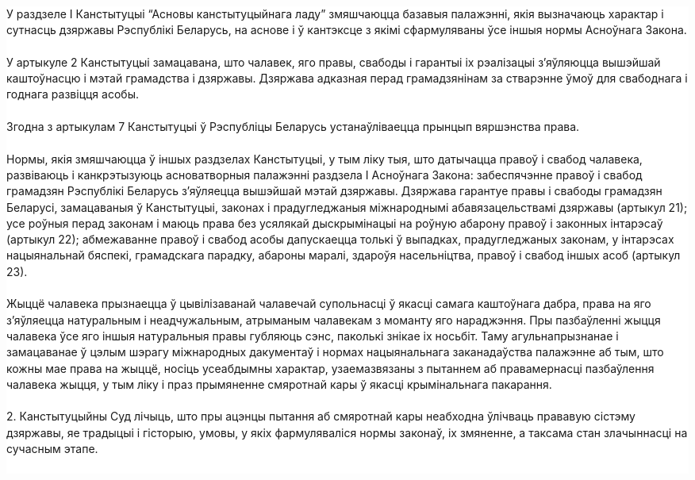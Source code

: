 </div>
<div data-align="justify">
У раздзеле I Канстытуцыі “Асновы канстытуцыйнага ладу” змяшчаюцца базавыя палажэнні, якія вызначаюць характар і сутнасць дзяржавы Рэспублікі Беларусь, на аснове і ў кантэксце з якімі сфармуляваны ўсе іншыя нормы Асноўнага Закона.
</div>
<div data-align="justify">
 
</div>
<div data-align="justify">
У артыкуле 2 Канстытуцыі замацавана, што чалавек, яго правы, свабоды і гарантыі іх рэалізацыі з’яўляюцца вышэйшай каштоўнасцю і мэтай грамадства і дзяржавы. Дзяржава адказная перад грамадзянінам за стварэнне ўмоў для свабоднага і годнага развіцця асобы.
</div>
<div data-align="justify">
 
</div>
<div data-align="justify">
Згодна з артыкулам 7 Канстытуцыі ў Рэспубліцы Беларусь устанаўліваецца прынцып вяршэнства права.
</div>
<div data-align="justify">
 
</div>
<div data-align="justify">
Нормы, якія змяшчаюцца ў іншых раздзелах Канстытуцыі, у тым ліку тыя, што датычацца правоў і свабод чалавека, развіваюць і канкрэтызуюць асноватворныя палажэнні раздзела I Асноўнага Закона: забеспячэнне правоў і свабод грамадзян Рэспублікі Беларусь з’яўляецца вышэйшай мэтай дзяржавы. Дзяржава гарантуе правы і свабоды грамадзян Беларусі, замацаваныя ў Канстытуцыі, законах і прадугледжаныя міжнароднымі абавязацельствамі дзяржавы (артыкул 21); усе роўныя перад законам і маюць права без усялякай дыскрымінацыі на роўную абарону правоў і законных інтарэсаў (артыкул 22); абмежаванне правоў і свабод асобы дапускаецца толькі ў выпадках, прадугледжаных законам, у інтарэсах нацыянальнай бяспекі, грамадскага парадку, абароны маралі, здароўя насельніцтва, правоў і свабод іншых асоб (артыкул 23).
</div>
<div data-align="justify">
 
</div>
<div data-align="justify">
Жыццё чалавека прызнаецца ў цывілізаванай чалавечай супольнасці ў якасці самага каштоўнага дабра, права на яго з’яўляецца натуральным і неадчужальным, атрыманым чалавекам з моманту яго нараджэння. Пры пазбаўленні жыцця чалавека ўсе яго іншыя натуральныя правы губляюць сэнс, паколькі знікае іх носьбіт. Таму агульнапрызнанае і замацаванае ў цэлым шэрагу міжнародных дакументаў і нормах нацыянальнага заканадаўства палажэнне аб тым, што кожны мае права на жыццё, носіць усеабдымны характар, узаемазвязаны з пытаннем аб правамернасці пазбаўлення чалавека жыцця, у тым ліку і праз прымяненне смяротнай кары ў якасці крымінальнага пакарання.
</div>
<div data-align="justify">
 
</div>
<div data-align="justify">
2. Канстытуцыйны Суд лічыць, што пры ацэнцы пытання аб смяротнай кары неабходна ўлічваць прававую сістэму дзяржавы, яе традыцыі і гісторыю, умовы, у якіх фармуляваліся нормы законаў, іх змяненне, а таксама стан злачыннасці на сучасным этапе.
</div>
<div data-align="justify">
 